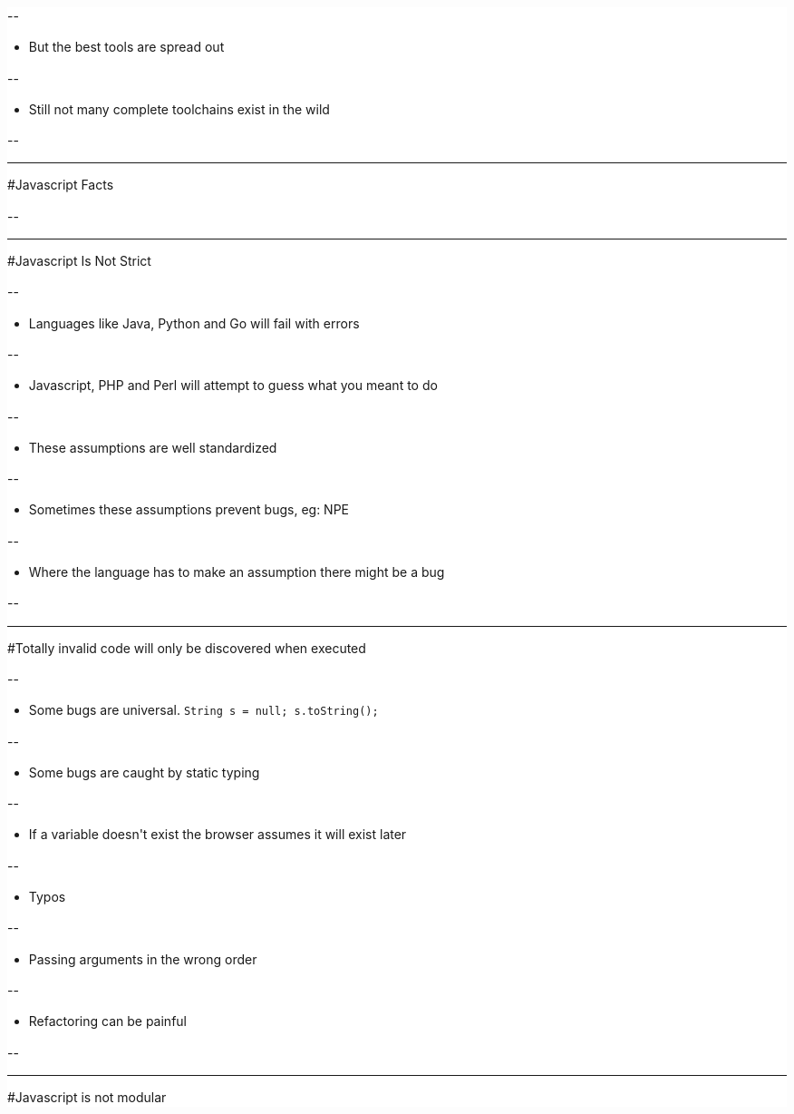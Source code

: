 --
- But the best tools are spread out

--
- Still not many complete toolchains exist in the wild

--


---
#Javascript Facts

--


---
#Javascript Is Not Strict

--
- Languages like Java, Python and Go will fail with errors

--
- Javascript, PHP and Perl will attempt to guess what you meant to do

--
- These assumptions are well standardized

--
- Sometimes these assumptions prevent bugs, eg: NPE

--
- Where the language has to make an assumption there might be a bug

--


---
#Totally invalid code will only be discovered when executed

--
- Some bugs are universal. `String s = null; s.toString();`

--
- Some bugs are caught by static typing

--
- If a variable doesn't exist the browser assumes it will exist later

--
- Typos

--
- Passing arguments in the wrong order

--
- Refactoring can be painful

--


---
#Javascript is not modular
